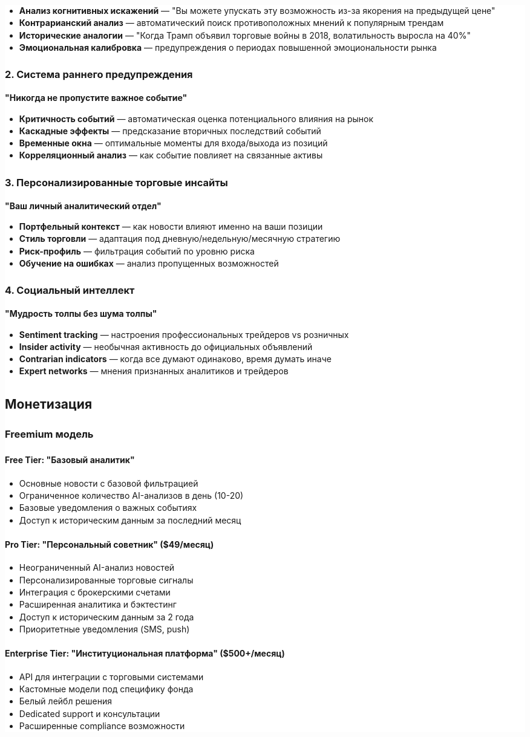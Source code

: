 - **Анализ когнитивных искажений** — "Вы можете упускать эту возможность из-за якорения на предыдущей цене"
- **Контрарианский анализ** — автоматический поиск противоположных мнений к популярным трендам
- **Исторические аналогии** — "Когда Трамп объявил торговые войны в 2018, волатильность выросла на 40%"
- **Эмоциональная калибровка** — предупреждения о периодах повышенной эмоциональности рынка

### 2. Система раннего предупреждения
**"Никогда не пропустите важное событие"**

- **Критичность событий** — автоматическая оценка потенциального влияния на рынок
- **Каскадные эффекты** — предсказание вторичных последствий событий
- **Временные окна** — оптимальные моменты для входа/выхода из позиций
- **Корреляционный анализ** — как событие повлияет на связанные активы

### 3. Персонализированные торговые инсайты
**"Ваш личный аналитический отдел"**

- **Портфельный контекст** — как новости влияют именно на ваши позиции
- **Стиль торговли** — адаптация под дневную/недельную/месячную стратегию
- **Риск-профиль** — фильтрация событий по уровню риска
- **Обучение на ошибках** — анализ пропущенных возможностей

### 4. Социальный интеллект
**"Мудрость толпы без шума толпы"**

- **Sentiment tracking** — настроения профессиональных трейдеров vs розничных
- **Insider activity** — необычная активность до официальных объявлений
- **Contrarian indicators** — когда все думают одинаково, время думать иначе
- **Expert networks** — мнения признанных аналитиков и трейдеров

## Монетизация

### Freemium модель

#### Free Tier: "Базовый аналитик"
- Основные новости с базовой фильтрацией
- Ограниченное количество AI-анализов в день (10-20)
- Базовые уведомления о важных событиях
- Доступ к историческим данным за последний месяц

#### Pro Tier: "Персональный советник" ($49/месяц)
- Неограниченный AI-анализ новостей
- Персонализированные торговые сигналы
- Интеграция с брокерскими счетами
- Расширенная аналитика и бэктестинг
- Доступ к историческим данным за 2 года
- Приоритетные уведомления (SMS, push)

#### Enterprise Tier: "Институциональная платформа" ($500+/месяц)
- API для интеграции с торговыми системами
- Кастомные модели под специфику фонда
- Белый лейбл решения
- Dedicated support и консультации
- Расширенные compliance возможности
